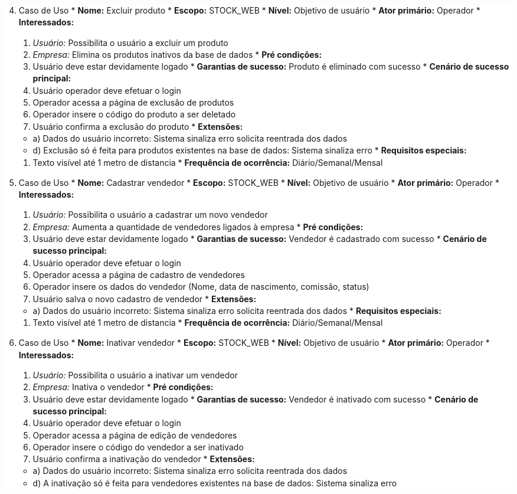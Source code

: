   4. Caso de Uso
    * **Nome:** Excluir produto
    * **Escopo:** STOCK_WEB
    * **Nível:** Objetivo de usuário
    * **Ator primário:** Operador
    * **Interessados:**
      1. _Usuário:_ Possibilita o usuário a excluir um produto
      2. _Empresa:_ Elimina os produtos inativos da base de dados
    * **Pré condições:**
      1. Usuário deve estar devidamente logado
    * **Garantias de sucesso:** Produto é eliminado com sucesso
    * **Cenário de sucesso principal:**
      1.	Usuário operador deve efetuar o login
      2.	Operador acessa a página de exclusão de produtos
      3.	Operador insere o código do produto a ser deletado
      4.	Usuário confirma a exclusão do produto
    * **Extensões:**
      * a) Dados do usuário incorreto: Sistema sinaliza erro solicita reentrada dos dados
      * d) Exclusão só é feita para produtos existentes na base de dados:	Sistema sinaliza erro
    * **Requisitos especiais:**
      1. Texto visível até 1 metro de distancia 
    * **Frequência de ocorrência:** Diário/Semanal/Mensal
  
  5. Caso de Uso
    * **Nome:** Cadastrar vendedor
    * **Escopo:** STOCK_WEB
    * **Nível:** Objetivo de usuário
    * **Ator primário:** Operador
    * **Interessados:**
      1. _Usuário:_ Possibilita o usuário a cadastrar um novo vendedor
      2. _Empresa:_ Aumenta a quantidade de vendedores ligados à empresa
    * **Pré condições:**
      1. Usuário deve estar devidamente logado
    * **Garantias de sucesso:** Vendedor é cadastrado com sucesso
    * **Cenário de sucesso principal:**
      1.	Usuário operador deve efetuar o login
      2.	Operador acessa a página de cadastro de vendedores
      3.	Operador insere os dados do vendedor (Nome, data de nascimento, comissão, status)
      4.	Usuário salva o novo cadastro de vendedor
    * **Extensões:**
      * a) Dados do usuário incorreto: Sistema sinaliza erro solicita reentrada dos dados
    * **Requisitos especiais:**
      1. Texto visível até 1 metro de distancia 
    * **Frequência de ocorrência:** Diário/Semanal/Mensal
  
  6. Caso de Uso
    * **Nome:** Inativar vendedor
    * **Escopo:** STOCK_WEB
    * **Nível:** Objetivo de usuário
    * **Ator primário:** Operador
    * **Interessados:**
      1. _Usuário:_ Possibilita o usuário a inativar um vendedor
      2. _Empresa:_ Inativa o vendedor
    * **Pré condições:**
      1. Usuário deve estar devidamente logado
    * **Garantias de sucesso:** Vendedor é inativado com sucesso
    * **Cenário de sucesso principal:**
      1.	Usuário operador deve efetuar o login
      2.	Operador acessa a página de edição de vendedores
      3.	Operador insere o código do vendedor a ser inativado
      4.	Usuário confirma a inativação do vendedor
    * **Extensões:**
      * a) Dados do usuário incorreto: Sistema sinaliza erro solicita reentrada dos dados
      * d) A inativação só é feita para vendedores existentes na base de dados:	Sistema sinaliza erro